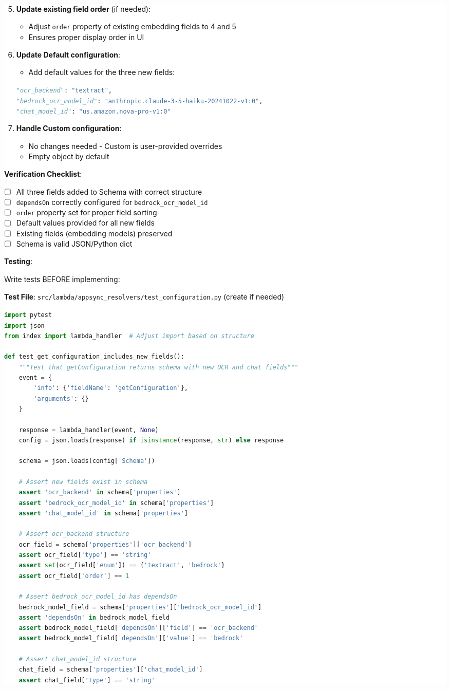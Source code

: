 5. **Update existing field order** (if needed):
   - Adjust `order` property of existing embedding fields to 4 and 5
   - Ensures proper display order in UI

6. **Update Default configuration**:
   - Add default values for the three new fields:
   ```python
   "ocr_backend": "textract",
   "bedrock_ocr_model_id": "anthropic.claude-3-5-haiku-20241022-v1:0",
   "chat_model_id": "us.amazon.nova-pro-v1:0"
   ```

7. **Handle Custom configuration**:
   - No changes needed - Custom is user-provided overrides
   - Empty object by default

**Verification Checklist**:

- [ ] All three fields added to Schema with correct structure
- [ ] `dependsOn` correctly configured for `bedrock_ocr_model_id`
- [ ] `order` property set for proper field sorting
- [ ] Default values provided for all new fields
- [ ] Existing fields (embedding models) preserved
- [ ] Schema is valid JSON/Python dict

**Testing**:

Write tests BEFORE implementing:

**Test File**: `src/lambda/appsync_resolvers/test_configuration.py` (create if needed)

```python
import pytest
import json
from index import lambda_handler  # Adjust import based on structure

def test_get_configuration_includes_new_fields():
    """Test that getConfiguration returns schema with new OCR and chat fields"""
    event = {
        'info': {'fieldName': 'getConfiguration'},
        'arguments': {}
    }

    response = lambda_handler(event, None)
    config = json.loads(response) if isinstance(response, str) else response

    schema = json.loads(config['Schema'])

    # Assert new fields exist in schema
    assert 'ocr_backend' in schema['properties']
    assert 'bedrock_ocr_model_id' in schema['properties']
    assert 'chat_model_id' in schema['properties']

    # Assert ocr_backend structure
    ocr_field = schema['properties']['ocr_backend']
    assert ocr_field['type'] == 'string'
    assert set(ocr_field['enum']) == {'textract', 'bedrock'}
    assert ocr_field['order'] == 1

    # Assert bedrock_ocr_model_id has dependsOn
    bedrock_model_field = schema['properties']['bedrock_ocr_model_id']
    assert 'dependsOn' in bedrock_model_field
    assert bedrock_model_field['dependsOn']['field'] == 'ocr_backend'
    assert bedrock_model_field['dependsOn']['value'] == 'bedrock'

    # Assert chat_model_id structure
    chat_field = schema['properties']['chat_model_id']
    assert chat_field['type'] == 'string'
```